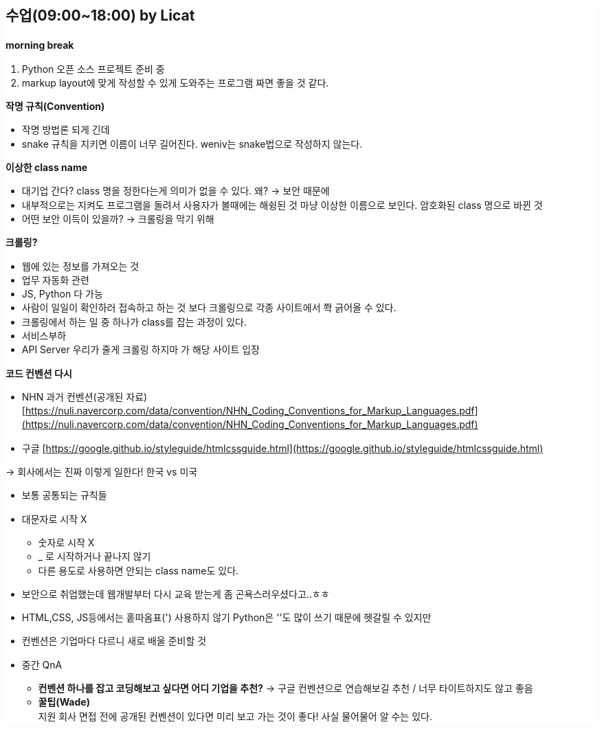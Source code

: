 ## **수업(09:00~18:00) by Licat**

**morning break**

1. Python 오픈 소스 프로젝트 준비 중
2. markup layout에 맞게 작성할 수 있게 도와주는 프로그램 짜면 좋을 것 같다.

**작명 규칙(Convention)**

- 작명 방법론 되게 긴데
- snake 규칙을 지키면 이름이 너무 길어진다. weniv는 snake법으로 작성하지 않는다.

**이상한 class name**

- 대기업 간다? class 명을 정한다는게 의미가 없을 수 있다. 왜? → 보안 때문에
- 내부적으로는 지켜도 프로그램을 돌려서 사용자가 볼때에는 해슁된 것 마냥 이상한 이름으로 보인다. 암호화된 class 명으로 바뀐 것
- 어떤 보안 이득이 있을까?
→ 크롤링을 막기 위해

**크롤링?**

- 웹에 있는 정보를 가져오는 것
- 업무 자동화 관련
- JS, Python 다 가능
- 사람이 일일이 확인하러 접속하고 하는 것 보다 크롤링으로 각종 사이트에서 쫙 긁어올 수 있다.
- 크롤링에서 하는 일 중 하나가 class를 잡는 과정이 있다.
- 서비스부하
- API Server 우리가 줄게 크롤링 하지마 가 해당 사이트 입장

**코드 컨벤션 다시**

- NHN 과거 컨벤션(공개된 자료)
[https://nuli.navercorp.com/data/convention/NHN_Coding_Conventions_for_Markup_Languages.pdf](https://nuli.navercorp.com/data/convention/NHN_Coding_Conventions_for_Markup_Languages.pdf)

- 구글
[https://google.github.io/styleguide/htmlcssguide.html](https://google.github.io/styleguide/htmlcssguide.html)

→ 회사에서는 진짜 이렇게 일한다! 한국 vs 미국


- 보통 공통되는 규칙들
- 대문자로 시작 X
    - 숫자로 시작 X
    - _ 로 시작하거나 끝나지 않기
    - 다른 용도로 사용하면 안되는 class name도 있다.
- 보안으로 취업했는데 웹개발부터 다시 교육 받는게 좀 곤욕스러우셨다고..ㅎㅎ
- HTML,CSS, JS등에서는 홑따옴표(') 사용하지 않기 Python은 ''도 많이 쓰기 때문에 헷갈릴 수 있지만
- 컨벤션은 기업마다 다르니 새로 배울 준비할 것

- 중간 QnA
    - **컨벤션 하나를 잡고 코딩해보고 싶다면 어디 기업을 추천?**
    → 구글 컨벤션으로 연습해보길 추천 / 너무 타이트하지도 않고 좋음    
    - **꿀팁(Wade)**    
    지원 회사 면접 전에 공개된 컨벤션이 있다면 미리 보고 가는 것이 좋다! 사실 물어물어 알 수는 있다.
   